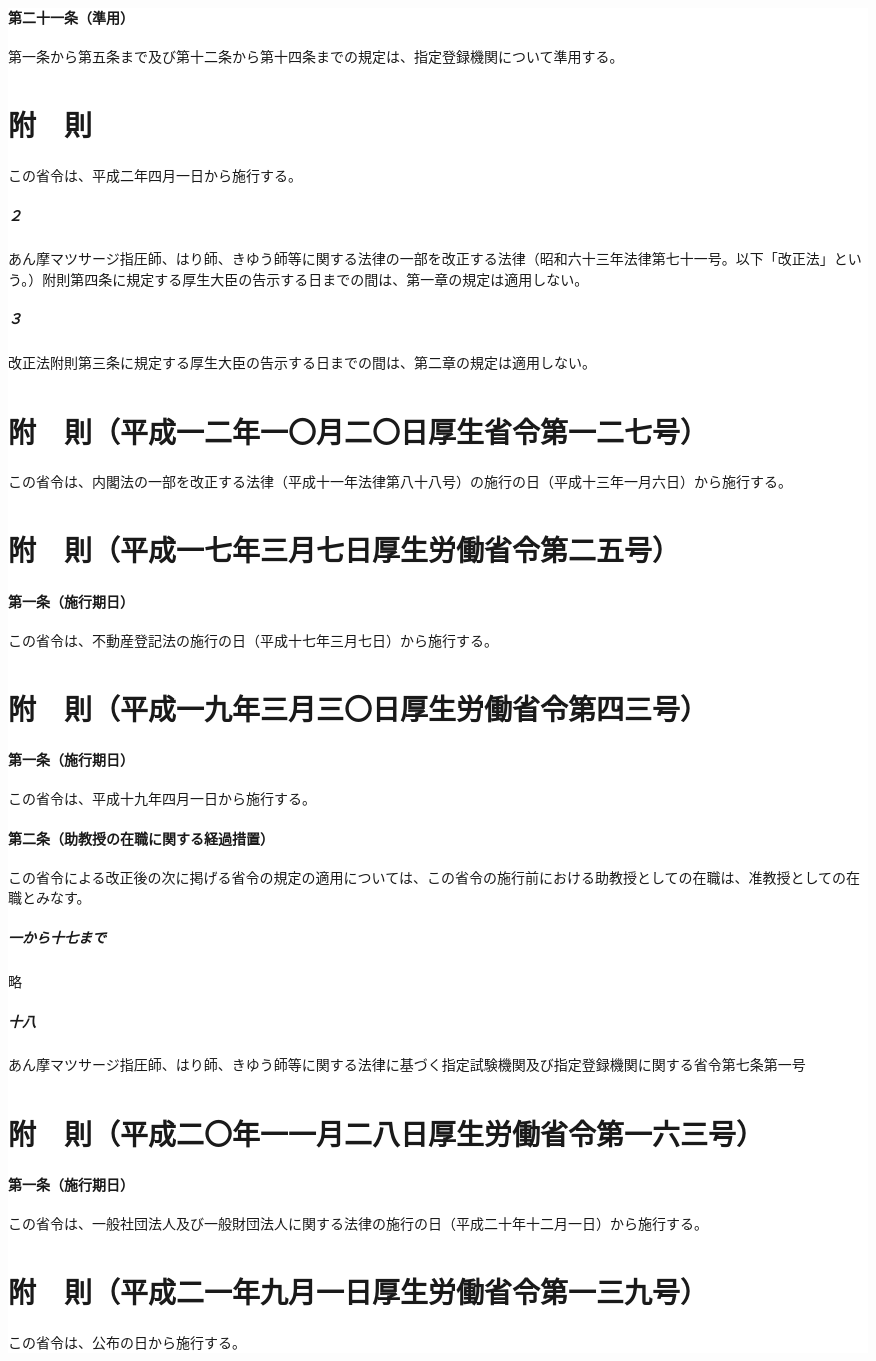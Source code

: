 #### 第二十一条（準用）
第一条から第五条まで及び第十二条から第十四条までの規定は、指定登録機関について準用する。
# 附　則
この省令は、平成二年四月一日から施行する。
##### ２
あん摩マツサージ指圧師、はり師、きゆう師等に関する法律の一部を改正する法律（昭和六十三年法律第七十一号。以下「改正法」という。）附則第四条に規定する厚生大臣の告示する日までの間は、第一章の規定は適用しない。
##### ３
改正法附則第三条に規定する厚生大臣の告示する日までの間は、第二章の規定は適用しない。
# 附　則（平成一二年一〇月二〇日厚生省令第一二七号）
この省令は、内閣法の一部を改正する法律（平成十一年法律第八十八号）の施行の日（平成十三年一月六日）から施行する。
# 附　則（平成一七年三月七日厚生労働省令第二五号）
#### 第一条（施行期日）
この省令は、不動産登記法の施行の日（平成十七年三月七日）から施行する。
# 附　則（平成一九年三月三〇日厚生労働省令第四三号）
#### 第一条（施行期日）
この省令は、平成十九年四月一日から施行する。
#### 第二条（助教授の在職に関する経過措置）
この省令による改正後の次に掲げる省令の規定の適用については、この省令の施行前における助教授としての在職は、准教授としての在職とみなす。
##### 一から十七まで
略
##### 十八
あん摩マツサージ指圧師、はり師、きゆう師等に関する法律に基づく指定試験機関及び指定登録機関に関する省令第七条第一号
# 附　則（平成二〇年一一月二八日厚生労働省令第一六三号）
#### 第一条（施行期日）
この省令は、一般社団法人及び一般財団法人に関する法律の施行の日（平成二十年十二月一日）から施行する。
# 附　則（平成二一年九月一日厚生労働省令第一三九号）
この省令は、公布の日から施行する。
